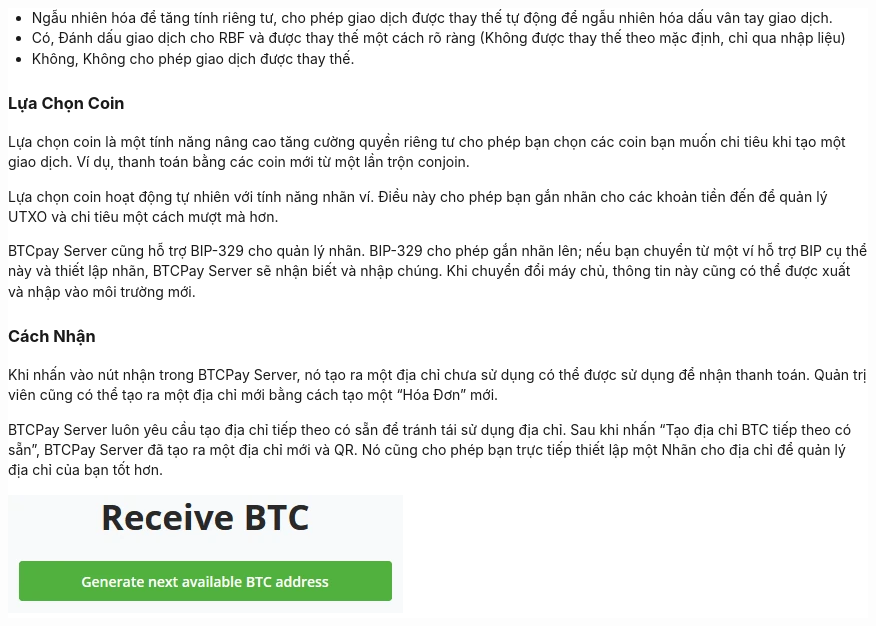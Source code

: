 - Ngẫu nhiên hóa để tăng tính riêng tư, cho phép giao dịch được thay thế tự động để ngẫu nhiên hóa dấu vân tay giao dịch.
- Có, Đánh dấu giao dịch cho RBF và được thay thế một cách rõ ràng (Không được thay thế theo mặc định, chỉ qua nhập liệu)
- Không, Không cho phép giao dịch được thay thế.

### Lựa Chọn Coin

Lựa chọn coin là một tính năng nâng cao tăng cường quyền riêng tư cho phép bạn chọn các coin bạn muốn chi tiêu khi tạo một giao dịch. Ví dụ, thanh toán bằng các coin mới từ một lần trộn conjoin.

Lựa chọn coin hoạt động tự nhiên với tính năng nhãn ví. Điều này cho phép bạn gắn nhãn cho các khoản tiền đến để quản lý UTXO và chi tiêu một cách mượt mà hơn.

BTCpay Server cũng hỗ trợ BIP-329 cho quản lý nhãn. BIP-329 cho phép gắn nhãn lên; nếu bạn chuyển từ một ví hỗ trợ BIP cụ thể này và thiết lập nhãn, BTCPay Server sẽ nhận biết và nhập chúng. Khi chuyển đổi máy chủ, thông tin này cũng có thể được xuất và nhập vào môi trường mới.

### Cách Nhận

Khi nhấn vào nút nhận trong BTCPay Server, nó tạo ra một địa chỉ chưa sử dụng có thể được sử dụng để nhận thanh toán. Quản trị viên cũng có thể tạo ra một địa chỉ mới bằng cách tạo một “Hóa Đơn” mới.

BTCPay Server luôn yêu cầu tạo địa chỉ tiếp theo có sẵn để tránh tái sử dụng địa chỉ. Sau khi nhấn “Tạo địa chỉ BTC tiếp theo có sẵn”, BTCPay Server đã tạo ra một địa chỉ mới và QR. Nó cũng cho phép bạn trực tiếp thiết lập một Nhãn cho địa chỉ để quản lý địa chỉ của bạn tốt hơn.

![image](assets/en/17.webp)
